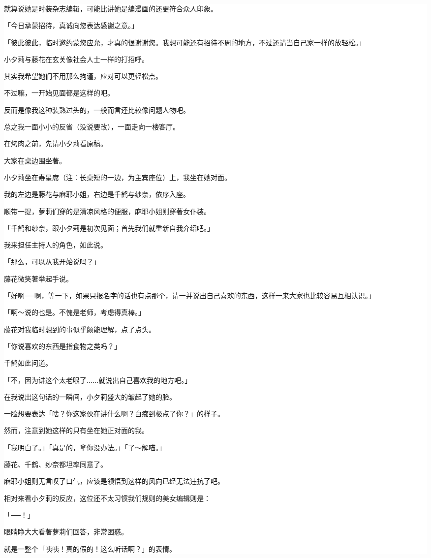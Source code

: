 就算说她是时装杂志编辑，可能比讲她是编漫画的还更符合众人印象。

「今日承蒙招待，真诚向您表达感谢之意。」

「彼此彼此，临时邀约蒙您应允，才真的很谢谢您。我想可能还有招待不周的地方，不过还请当自己家一样的放轻松。」

小夕莉与藤花在玄关像社会人士一样的打招呼。

其实我希望她们不用那么拘谨，应对可以更轻松点。

不过嘛，一开始见面都是这样的吧。

反而是像我这种装熟过头的，一般而言还比较像问题人物吧。

总之我一面小小的反省（没说要改），一面走向一楼客厅。

在烤肉之前，先请小夕莉看原稿。

大家在桌边围坐著。

小夕莉坐在寿星席（注︰长桌短的一边，为主宾座位）上，我坐在她对面。

我的左边是藤花与麻耶小姐，右边是千鹤与纱奈，依序入座。

顺带一提，萝莉们穿的是清凉风格的便服，麻耶小姐则穿著女仆装。

「千鹤和纱奈，跟小夕莉是初次见面；首先我们就重新自我介绍吧。」

我来担任主持人的角色，如此说。

「那么，可以从我开始说吗？」

藤花微笑著举起手说。

「好啊──啊，等一下，如果只报名字的话也有点那个，请一并说出自己喜欢的东西，这样一来大家也比较容易互相认识。」

「啊～说的也是。不愧是老师，考虑得真棒。」

藤花对我临时想到的事似乎颇能理解，点了点头。

「你说喜欢的东西是指食物之类吗？」

千鹤如此问道。

「不，因为讲这个太老哏了……就说出自己喜欢我的地方吧。」

在我说出这句话的一瞬间，小夕莉盛大的皱起了她的脸。

一脸想要表达「啥？你这家伙在讲什么啊？白痴到极点了你？」的样子。

然而，注意到她这样的只有坐在她正对面的我。

「我明白了。」「真是的，拿你没办法。」「了～解喵。」

藤花、千鹤、纱奈都坦率同意了。

麻耶小姐则无言叹了口气，应该是领悟到这样的风向已经无法违抗了吧。

相对来看小夕莉的反应，这位还不太习惯我们规则的美女编辑则是：

「──！」

眼睛睁大大看著萝莉们回答，非常困惑。

就是一整个「咦咦！真的假的！这么听话啊？」的表情。
